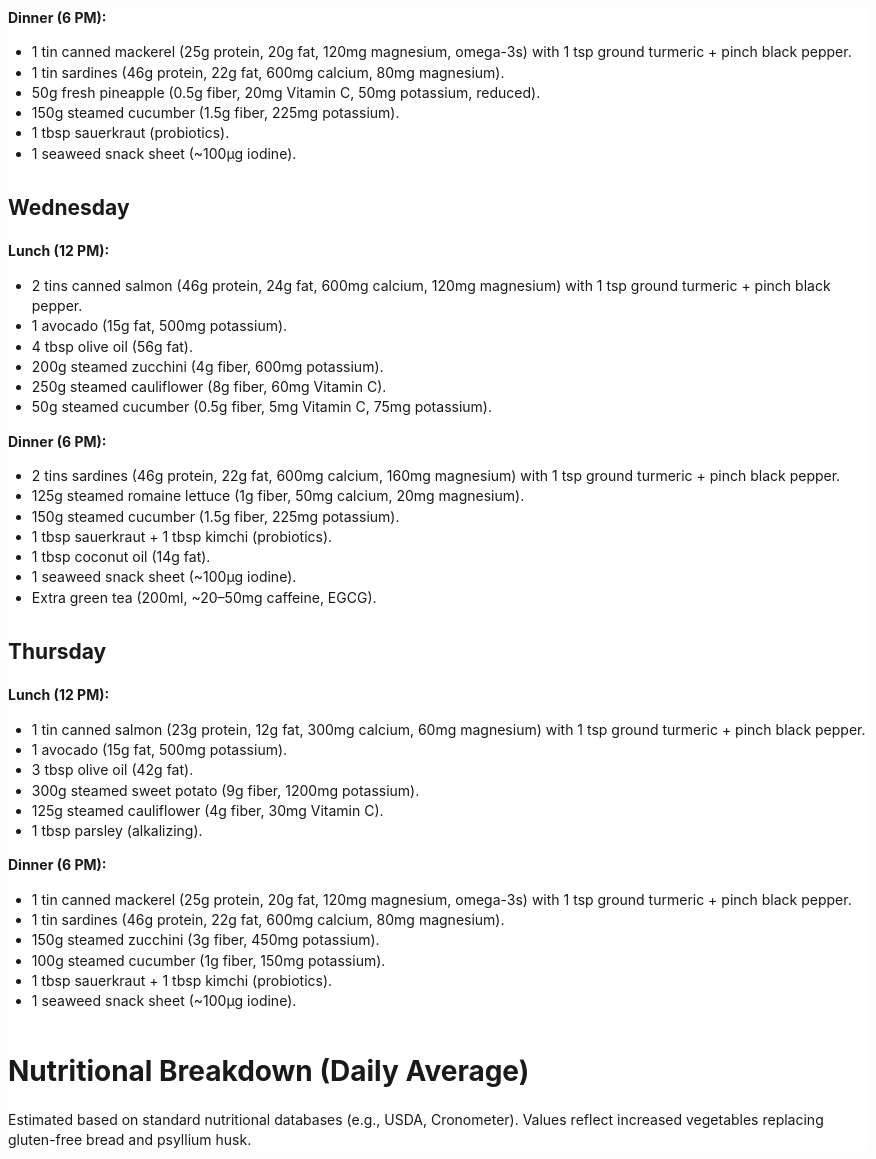 **Dinner (6 PM):**
- 1 tin canned mackerel (25g protein, 20g fat, 120mg magnesium, omega-3s) with 1 tsp ground turmeric + pinch black pepper.
- 1 tin sardines (46g protein, 22g fat, 600mg calcium, 80mg magnesium).
- 50g fresh pineapple (0.5g fiber, 20mg Vitamin C, 50mg potassium, reduced).
- 150g steamed cucumber (1.5g fiber, 225mg potassium).
- 1 tbsp sauerkraut (probiotics).
- 1 seaweed snack sheet (~100µg iodine).

## Wednesday
**Lunch (12 PM):**
- 2 tins canned salmon (46g protein, 24g fat, 600mg calcium, 120mg magnesium) with 1 tsp ground turmeric + pinch black pepper.
- 1 avocado (15g fat, 500mg potassium).
- 4 tbsp olive oil (56g fat).
- 200g steamed zucchini (4g fiber, 600mg potassium).
- 250g steamed cauliflower (8g fiber, 60mg Vitamin C).
- 50g steamed cucumber (0.5g fiber, 5mg Vitamin C, 75mg potassium).

**Dinner (6 PM):**
- 2 tins sardines (46g protein, 22g fat, 600mg calcium, 160mg magnesium) with 1 tsp ground turmeric + pinch black pepper.
- 125g steamed romaine lettuce (1g fiber, 50mg calcium, 20mg magnesium).
- 150g steamed cucumber (1.5g fiber, 225mg potassium).
- 1 tbsp sauerkraut + 1 tbsp kimchi (probiotics).
- 1 tbsp coconut oil (14g fat).
- 1 seaweed snack sheet (~100µg iodine).
- Extra green tea (200ml, ~20–50mg caffeine, EGCG).

## Thursday
**Lunch (12 PM):**
- 1 tin canned salmon (23g protein, 12g fat, 300mg calcium, 60mg magnesium) with 1 tsp ground turmeric + pinch black pepper.
- 1 avocado (15g fat, 500mg potassium).
- 3 tbsp olive oil (42g fat).
- 300g steamed sweet potato (9g fiber, 1200mg potassium).
- 125g steamed cauliflower (4g fiber, 30mg Vitamin C).
- 1 tbsp parsley (alkalizing).

**Dinner (6 PM):**
- 1 tin canned mackerel (25g protein, 20g fat, 120mg magnesium, omega-3s) with 1 tsp ground turmeric + pinch black pepper.
- 1 tin sardines (46g protein, 22g fat, 600mg calcium, 80mg magnesium).
- 150g steamed zucchini (3g fiber, 450mg potassium).
- 100g steamed cucumber (1g fiber, 150mg potassium).
- 1 tbsp sauerkraut + 1 tbsp kimchi (probiotics).
- 1 seaweed snack sheet (~100µg iodine).

# Nutritional Breakdown (Daily Average)
Estimated based on standard nutritional databases (e.g., USDA, Cronometer). Values reflect increased vegetables replacing gluten-free bread and psyllium husk.
